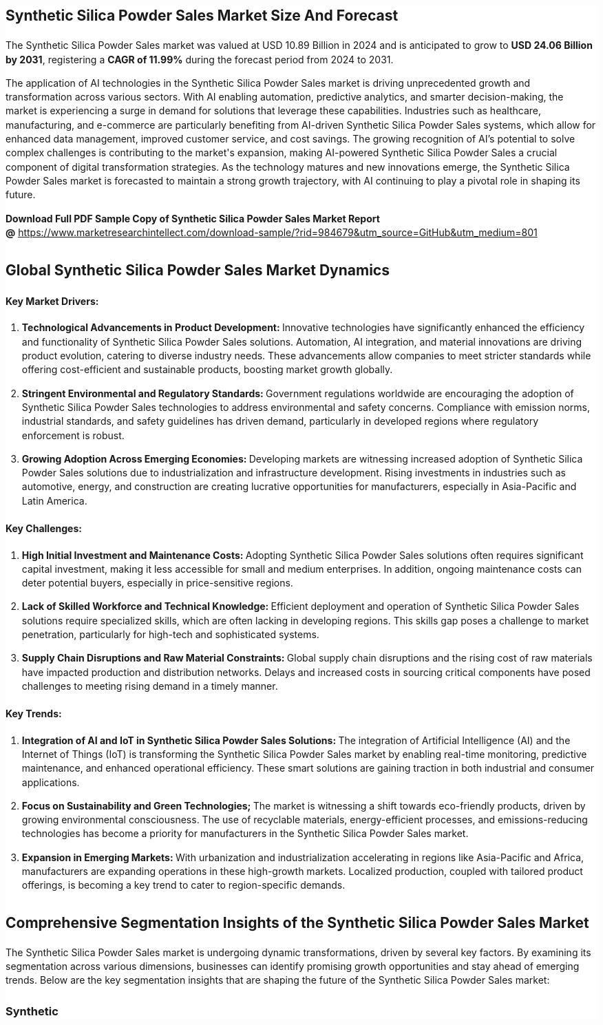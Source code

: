 <h2>Synthetic Silica Powder Sales Market Size And Forecast</h2><p>The Synthetic Silica Powder Sales market was valued at USD 10.89 Billion in 2024 and is anticipated to grow to <strong>USD 24.06 Billion by 2031</strong>, registering a <strong>CAGR of 11.99%</strong> during the forecast period from 2024 to 2031.</p><p>The application of AI technologies in the Synthetic Silica Powder Sales market is driving unprecedented growth and transformation across various sectors. With AI enabling automation, predictive analytics, and smarter decision-making, the market is experiencing a surge in demand for solutions that leverage these capabilities. Industries such as healthcare, manufacturing, and e-commerce are particularly benefiting from AI-driven Synthetic Silica Powder Sales systems, which allow for enhanced data management, improved customer service, and cost savings. The growing recognition of AI’s potential to solve complex challenges is contributing to the market's expansion, making AI-powered Synthetic Silica Powder Sales a crucial component of digital transformation strategies. As the technology matures and new innovations emerge, the Synthetic Silica Powder Sales market is forecasted to maintain a strong growth trajectory, with AI continuing to play a pivotal role in shaping its future.</p><p><strong>Download Full PDF Sample Copy of Synthetic Silica Powder Sales Market Report @</strong>&nbsp;<a href="https://www.marketresearchintellect.com/download-sample/?rid=984679&amp;utm_source=GitHub&amp;utm_medium=801">https://www.marketresearchintellect.com/download-sample/?rid=984679&amp;utm_source=GitHub&amp;utm_medium=801</a></p><h2>Global Synthetic Silica Powder Sales Market Dynamics</h2><h4><strong>Key Market Drivers:</strong></h4><ol><li><p><strong>Technological Advancements in Product Development:&nbsp;</strong>Innovative technologies have significantly enhanced the efficiency and functionality of Synthetic Silica Powder Sales solutions. Automation, AI integration, and material innovations are driving product evolution, catering to diverse industry needs. These advancements allow companies to meet stricter standards while offering cost-efficient and sustainable products, boosting market growth globally.</p></li><li><p><strong>Stringent Environmental and Regulatory Standards:&nbsp;</strong>Government regulations worldwide are encouraging the adoption of Synthetic Silica Powder Sales technologies to address environmental and safety concerns. Compliance with emission norms, industrial standards, and safety guidelines has driven demand, particularly in developed regions where regulatory enforcement is robust.</p></li><li><p><strong>Growing Adoption Across Emerging Economies:&nbsp;</strong>Developing markets are witnessing increased adoption of Synthetic Silica Powder Sales solutions due to industrialization and infrastructure development. Rising investments in industries such as automotive, energy, and construction are creating lucrative opportunities for manufacturers, especially in Asia-Pacific and Latin America.</p></li></ol><h4><strong>Key Challenges:</strong></h4><ol><li><p><strong>High Initial Investment and Maintenance Costs:&nbsp;</strong>Adopting Synthetic Silica Powder Sales solutions often requires significant capital investment, making it less accessible for small and medium enterprises. In addition, ongoing maintenance costs can deter potential buyers, especially in price-sensitive regions.</p></li><li><p><strong>Lack of Skilled Workforce and Technical Knowledge:&nbsp;</strong>Efficient deployment and operation of Synthetic Silica Powder Sales solutions require specialized skills, which are often lacking in developing regions. This skills gap poses a challenge to market penetration, particularly for high-tech and sophisticated systems.</p></li><li><p><strong>Supply Chain Disruptions and Raw Material Constraints:&nbsp;</strong>Global supply chain disruptions and the rising cost of raw materials have impacted production and distribution networks. Delays and increased costs in sourcing critical components have posed challenges to meeting rising demand in a timely manner.</p></li></ol><h4><strong>Key Trends:</strong></h4><ol><li><p><strong>Integration of AI and IoT in Synthetic Silica Powder Sales Solutions:&nbsp;</strong>The integration of Artificial Intelligence (AI) and the Internet of Things (IoT) is transforming the Synthetic Silica Powder Sales market by enabling real-time monitoring, predictive maintenance, and enhanced operational efficiency. These smart solutions are gaining traction in both industrial and consumer applications.</p></li><li><p><strong>Focus on Sustainability and Green Technologies;&nbsp;</strong>The market is witnessing a shift towards eco-friendly products, driven by growing environmental consciousness. The use of recyclable materials, energy-efficient processes, and emissions-reducing technologies has become a priority for manufacturers in the Synthetic Silica Powder Sales market.</p></li><li><p><strong>Expansion in Emerging Markets:&nbsp;</strong>With urbanization and industrialization accelerating in regions like Asia-Pacific and Africa, manufacturers are expanding operations in these high-growth markets. Localized production, coupled with tailored product offerings, is becoming a key trend to cater to region-specific demands.</p></li></ol><div class="article-main__content" data-test-id="publishing-text-block"><h2>Comprehensive Segmentation Insights of the Synthetic Silica Powder Sales Market</h2><p>The Synthetic Silica Powder Sales market is undergoing dynamic transformations, driven by several key factors. By examining its segmentation across various dimensions, businesses can identify promising growth opportunities and stay ahead of emerging trends. Below are the key segmentation insights that are shaping the future of the Synthetic Silica Powder Sales market:</p><h3><strong>Synthetic